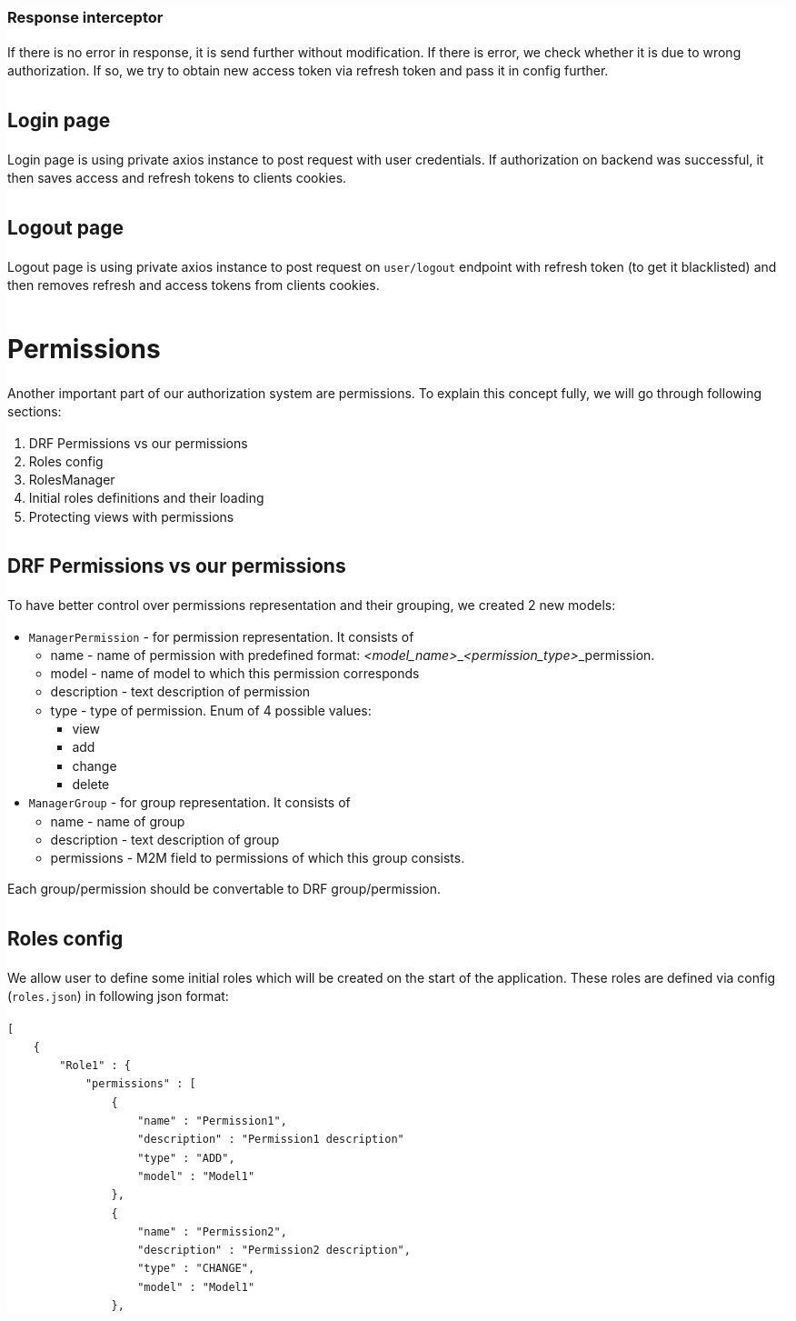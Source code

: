 ### Response interceptor
If there is no error in response, it is send further without modification. If there is error, we check whether it is due to wrong authorization. If so, we try to obtain new access token via refresh token and pass it in config further.

## Login page
Login page is using private axios instance to post request with user credentials. If authorization on backend was successful, it then saves access and refresh tokens to clients cookies.

## Logout page
Logout page is using private axios instance to post request on `user/logout` endpoint with refresh token (to get it blacklisted) and then removes refresh and access tokens from clients cookies.

# Permissions
Another important part of our authorization system are permissions. To explain this concept fully, we will go through following sections:
1. DRF Permissions vs our permissions
2. Roles config
3. RolesManager
4. Initial roles definitions and their loading
5. Protecting views with permissions

## DRF Permissions vs our permissions
To have better control over permissions representation and their grouping, we created 2 new models: 
* `ManagerPermission` - for permission representation. It consists of
  * name - name of permission with predefined format: *<model_name>*_*<permission_type>*_permission.
  * model - name of model to which this permission corresponds
  * description - text description of permission
  * type - type of permission. Enum of 4 possible values:
    * view
    * add
    * change
    * delete
* `ManagerGroup` - for group representation. It consists of
  * name - name of group
  * description - text description of group
  * permissions - M2M field to permissions of which this group consists.

Each group/permission should be convertable to DRF group/permission.

## Roles config
We allow user to define some initial roles which will be created on the start of the application. These roles are defined via config (`roles.json`) in following json format:
```
[
    {
        "Role1" : {
            "permissions" : [
                {
                    "name" : "Permission1",
                    "description" : "Permission1 description"
                    "type" : "ADD",
                    "model" : "Model1"
                },
                {
                    "name" : "Permission2",
                    "description" : "Permission2 description",
                    "type" : "CHANGE",
                    "model" : "Model1"
                },
```